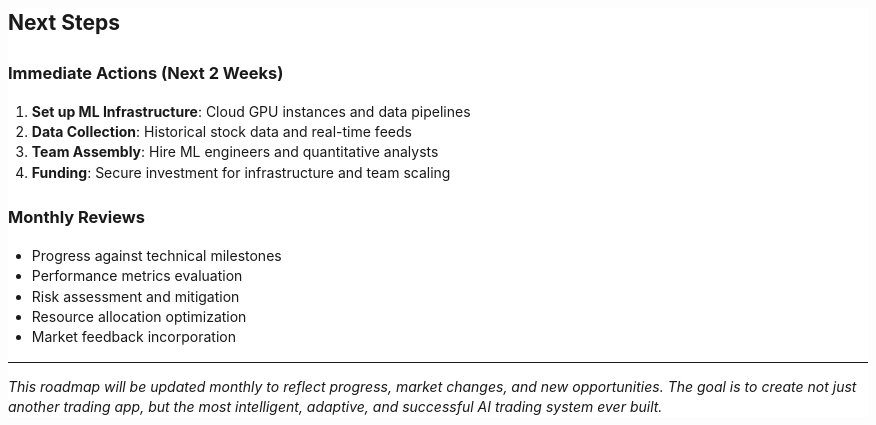 ## Next Steps

### Immediate Actions (Next 2 Weeks)

1. **Set up ML Infrastructure**: Cloud GPU instances and data pipelines
2. **Data Collection**: Historical stock data and real-time feeds
3. **Team Assembly**: Hire ML engineers and quantitative analysts
4. **Funding**: Secure investment for infrastructure and team scaling

### Monthly Reviews

- Progress against technical milestones
- Performance metrics evaluation
- Risk assessment and mitigation
- Resource allocation optimization
- Market feedback incorporation

---

_This roadmap will be updated monthly to reflect progress, market changes, and new opportunities. The goal is to create not just another trading app, but the most intelligent, adaptive, and successful AI trading system ever built._
